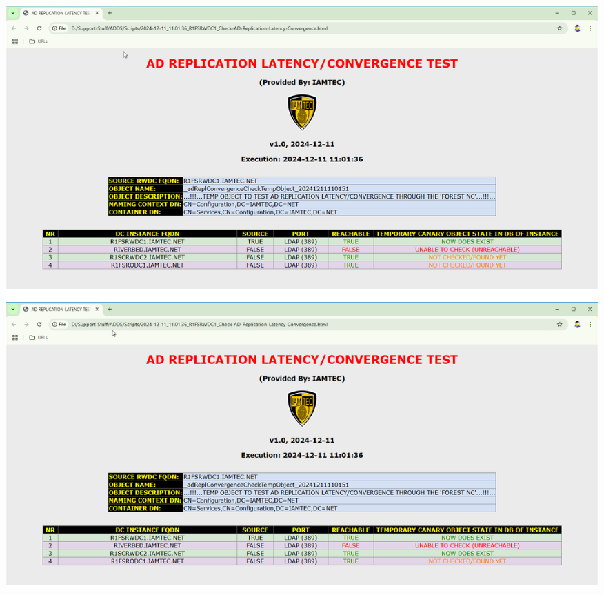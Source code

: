 ![Alt](Images/Check-AD-Replication-Latency-Convergence_Picture15.png "Check-AD-Replication-Latency-Convergence")

![Alt](Images/Check-AD-Replication-Latency-Convergence_Picture16.png "Check-AD-Replication-Latency-Convergence")
